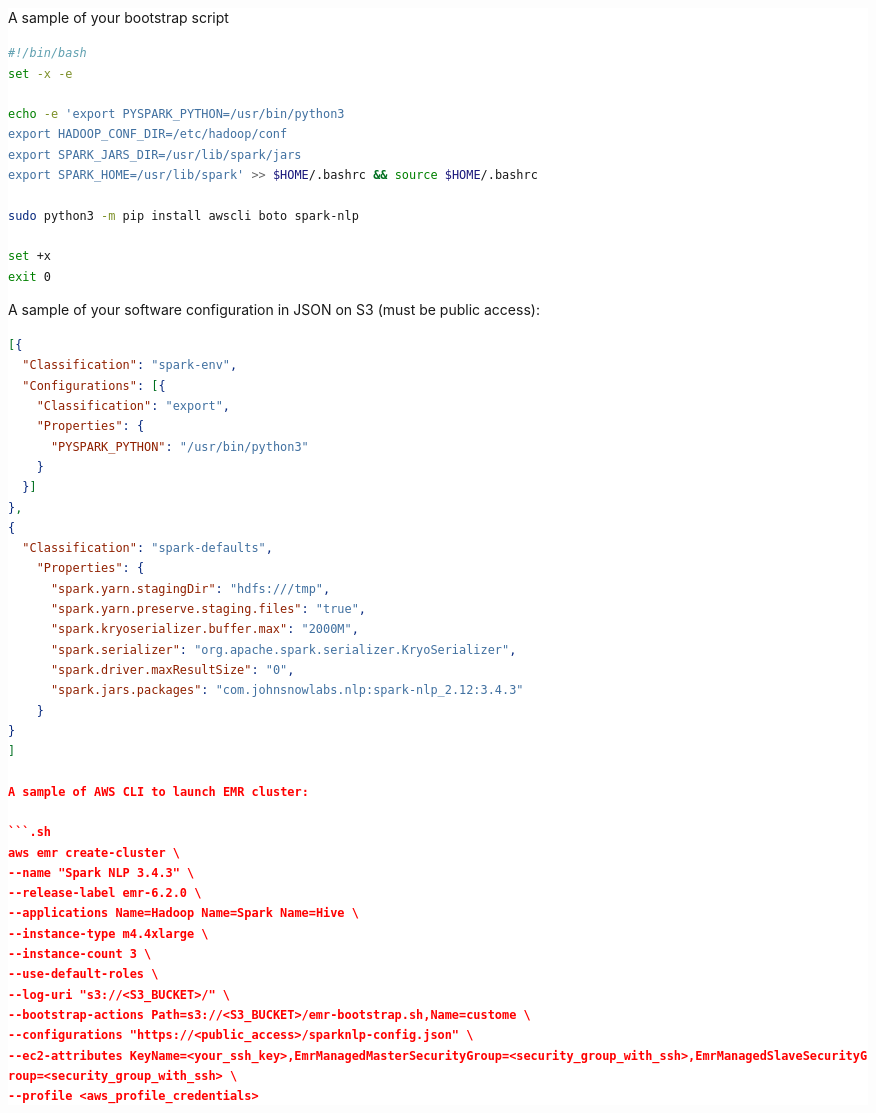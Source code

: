 A sample of your bootstrap script

```.sh
#!/bin/bash
set -x -e

echo -e 'export PYSPARK_PYTHON=/usr/bin/python3
export HADOOP_CONF_DIR=/etc/hadoop/conf
export SPARK_JARS_DIR=/usr/lib/spark/jars
export SPARK_HOME=/usr/lib/spark' >> $HOME/.bashrc && source $HOME/.bashrc

sudo python3 -m pip install awscli boto spark-nlp

set +x
exit 0

```

A sample of your software configuration in JSON on S3 (must be public access):

```.json
[{
  "Classification": "spark-env",
  "Configurations": [{
    "Classification": "export",
    "Properties": {
      "PYSPARK_PYTHON": "/usr/bin/python3"
    }
  }]
},
{
  "Classification": "spark-defaults",
    "Properties": {
      "spark.yarn.stagingDir": "hdfs:///tmp",
      "spark.yarn.preserve.staging.files": "true",
      "spark.kryoserializer.buffer.max": "2000M",
      "spark.serializer": "org.apache.spark.serializer.KryoSerializer",
      "spark.driver.maxResultSize": "0",
      "spark.jars.packages": "com.johnsnowlabs.nlp:spark-nlp_2.12:3.4.3"
    }
}
]

A sample of AWS CLI to launch EMR cluster:

```.sh
aws emr create-cluster \
--name "Spark NLP 3.4.3" \
--release-label emr-6.2.0 \
--applications Name=Hadoop Name=Spark Name=Hive \
--instance-type m4.4xlarge \
--instance-count 3 \
--use-default-roles \
--log-uri "s3://<S3_BUCKET>/" \
--bootstrap-actions Path=s3://<S3_BUCKET>/emr-bootstrap.sh,Name=custome \
--configurations "https://<public_access>/sparknlp-config.json" \
--ec2-attributes KeyName=<your_ssh_key>,EmrManagedMasterSecurityGroup=<security_group_with_ssh>,EmrManagedSlaveSecurityGroup=<security_group_with_ssh> \
--profile <aws_profile_credentials>
```
